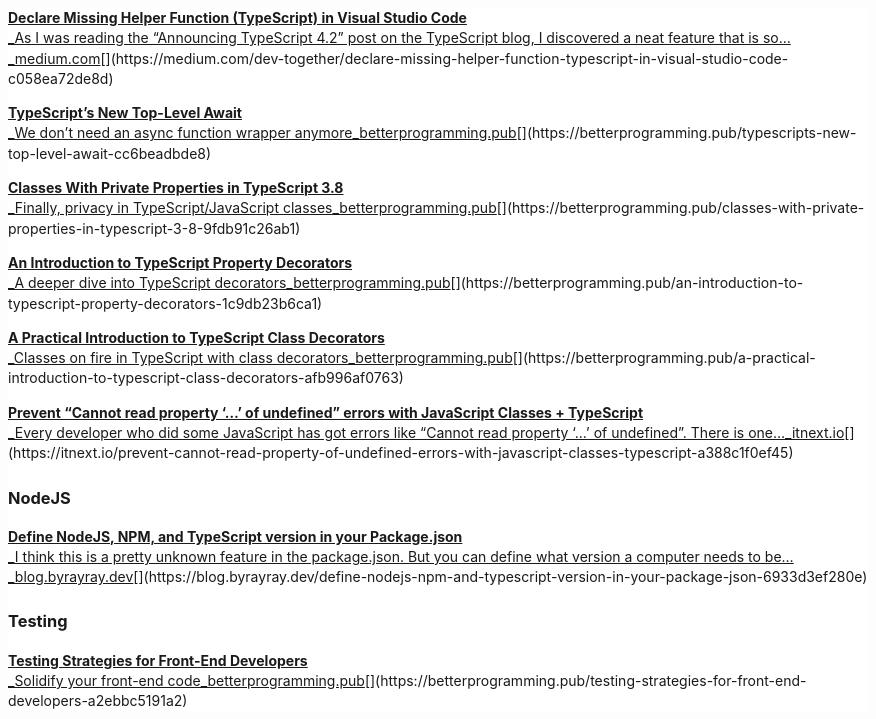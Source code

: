 [**Declare Missing Helper Function (TypeScript) in Visual Studio Code**  
_As I was reading the “Announcing TypeScript 4.2” post on the TypeScript blog, I discovered a neat feature that is so…_medium.com](https://medium.com/dev-together/declare-missing-helper-function-typescript-in-visual-studio-code-c058ea72de8d "https://medium.com/dev-together/declare-missing-helper-function-typescript-in-visual-studio-code-c058ea72de8d")[](https://medium.com/dev-together/declare-missing-helper-function-typescript-in-visual-studio-code-c058ea72de8d)

[**TypeScript’s New Top-Level Await**  
_We don’t need an async function wrapper anymore_betterprogramming.pub](https://betterprogramming.pub/typescripts-new-top-level-await-cc6beadbde8 "https://betterprogramming.pub/typescripts-new-top-level-await-cc6beadbde8")[](https://betterprogramming.pub/typescripts-new-top-level-await-cc6beadbde8)

[**Classes With Private Properties in TypeScript 3.8**  
_Finally, privacy in TypeScript/JavaScript classes_betterprogramming.pub](https://betterprogramming.pub/classes-with-private-properties-in-typescript-3-8-9fdb91c26ab1 "https://betterprogramming.pub/classes-with-private-properties-in-typescript-3-8-9fdb91c26ab1")[](https://betterprogramming.pub/classes-with-private-properties-in-typescript-3-8-9fdb91c26ab1)

[**An Introduction to TypeScript Property Decorators**  
_A deeper dive into TypeScript decorators_betterprogramming.pub](https://betterprogramming.pub/an-introduction-to-typescript-property-decorators-1c9db23b6ca1 "https://betterprogramming.pub/an-introduction-to-typescript-property-decorators-1c9db23b6ca1")[](https://betterprogramming.pub/an-introduction-to-typescript-property-decorators-1c9db23b6ca1)

[**A Practical Introduction to TypeScript Class Decorators**  
_Classes on fire in TypeScript with class decorators_betterprogramming.pub](https://betterprogramming.pub/a-practical-introduction-to-typescript-class-decorators-afb996af0763 "https://betterprogramming.pub/a-practical-introduction-to-typescript-class-decorators-afb996af0763")[](https://betterprogramming.pub/a-practical-introduction-to-typescript-class-decorators-afb996af0763)

[**Prevent “Cannot read property ‘…’ of undefined” errors with JavaScript Classes + TypeScript**  
_Every developer who did some JavaScript has got errors like “Cannot read property ‘…’ of undefined”. There is one…_itnext.io](https://itnext.io/prevent-cannot-read-property-of-undefined-errors-with-javascript-classes-typescript-a388c1f0ef45 "https://itnext.io/prevent-cannot-read-property-of-undefined-errors-with-javascript-classes-typescript-a388c1f0ef45")[](https://itnext.io/prevent-cannot-read-property-of-undefined-errors-with-javascript-classes-typescript-a388c1f0ef45)

### NodeJS

[**Define NodeJS, NPM, and TypeScript version in your Package.json**  
_I think this is a pretty unknown feature in the package.json. But you can define what version a computer needs to be…_blog.byrayray.dev](https://blog.byrayray.dev/define-nodejs-npm-and-typescript-version-in-your-package-json-6933d3ef280e "https://blog.byrayray.dev/define-nodejs-npm-and-typescript-version-in-your-package-json-6933d3ef280e")[](https://blog.byrayray.dev/define-nodejs-npm-and-typescript-version-in-your-package-json-6933d3ef280e)

### Testing

[**Testing Strategies for Front-End Developers**  
_Solidify your front-end code_betterprogramming.pub](https://betterprogramming.pub/testing-strategies-for-front-end-developers-a2ebbc5191a2 "https://betterprogramming.pub/testing-strategies-for-front-end-developers-a2ebbc5191a2")[](https://betterprogramming.pub/testing-strategies-for-front-end-developers-a2ebbc5191a2)

